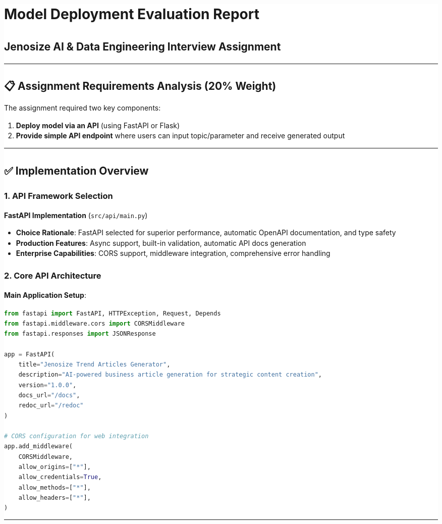 # Model Deployment Evaluation Report
## Jenosize AI & Data Engineering Interview Assignment

---

## 📋 Assignment Requirements Analysis (20% Weight)

The assignment required two key components:

1. **Deploy model via an API** (using FastAPI or Flask)
2. **Provide simple API endpoint** where users can input topic/parameter and receive generated output

---

## ✅ Implementation Overview

### 1. API Framework Selection

**FastAPI Implementation** (`src/api/main.py`)
- **Choice Rationale**: FastAPI selected for superior performance, automatic OpenAPI documentation, and type safety
- **Production Features**: Async support, built-in validation, automatic API docs generation
- **Enterprise Capabilities**: CORS support, middleware integration, comprehensive error handling

### 2. Core API Architecture

**Main Application Setup**:
```python
from fastapi import FastAPI, HTTPException, Request, Depends
from fastapi.middleware.cors import CORSMiddleware
from fastapi.responses import JSONResponse

app = FastAPI(
    title="Jenosize Trend Articles Generator",
    description="AI-powered business article generation for strategic content creation",
    version="1.0.0",
    docs_url="/docs",
    redoc_url="/redoc"
)

# CORS configuration for web integration
app.add_middleware(
    CORSMiddleware,
    allow_origins=["*"],
    allow_credentials=True,
    allow_methods=["*"],
    allow_headers=["*"],
)
```

---